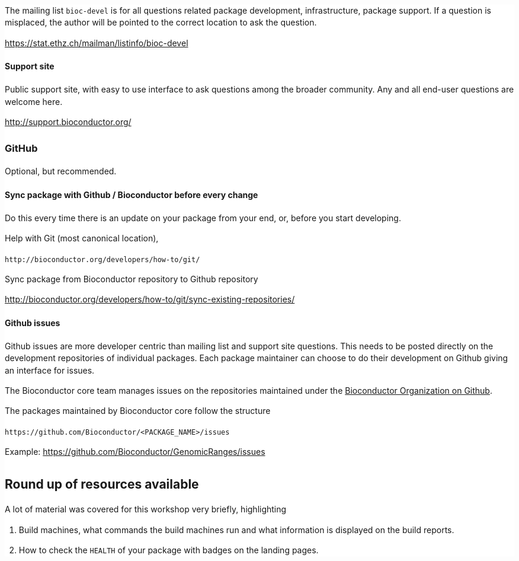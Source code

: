 The mailing list `bioc-devel` is for all questions related package
development, infrastructure, package support. If a question is
misplaced, the author will be pointed to the correct location to ask
the question.

https://stat.ethz.ch/mailman/listinfo/bioc-devel

#### Support site

Public support site, with easy to use interface to ask questions among
the broader community. Any and all end-user questions are welcome here.

http://support.bioconductor.org/


### GitHub

Optional, but recommended.

#### Sync package with Github / Bioconductor before every change

Do this every time there is an update on your package from your end, or,
before you start developing.

Help with Git (most canonical location),

	http://bioconductor.org/developers/how-to/git/

Sync package from Bioconductor repository  to Github repository

http://bioconductor.org/developers/how-to/git/sync-existing-repositories/

#### Github issues

Github issues are more developer centric than mailing list and support
site questions. This needs to be posted directly on the development
repositories of individual packages. Each package maintainer can
choose to do their development on Github giving an interface for
issues.

The Bioconductor core team manages issues on the repositories
maintained under the [Bioconductor Organization on Github](https://github.com/Bioconductor).

The packages maintained by Bioconductor core follow the structure

	https://github.com/Bioconductor/<PACKAGE_NAME>/issues

Example: https://github.com/Bioconductor/GenomicRanges/issues

## Round up of resources available

A lot of material was covered for this workshop very briefly, highlighting

1. Build machines, what commands the build machines run and what information
is displayed on the build reports.

1. How to check the `HEALTH` of your package with badges on the landing pages.
